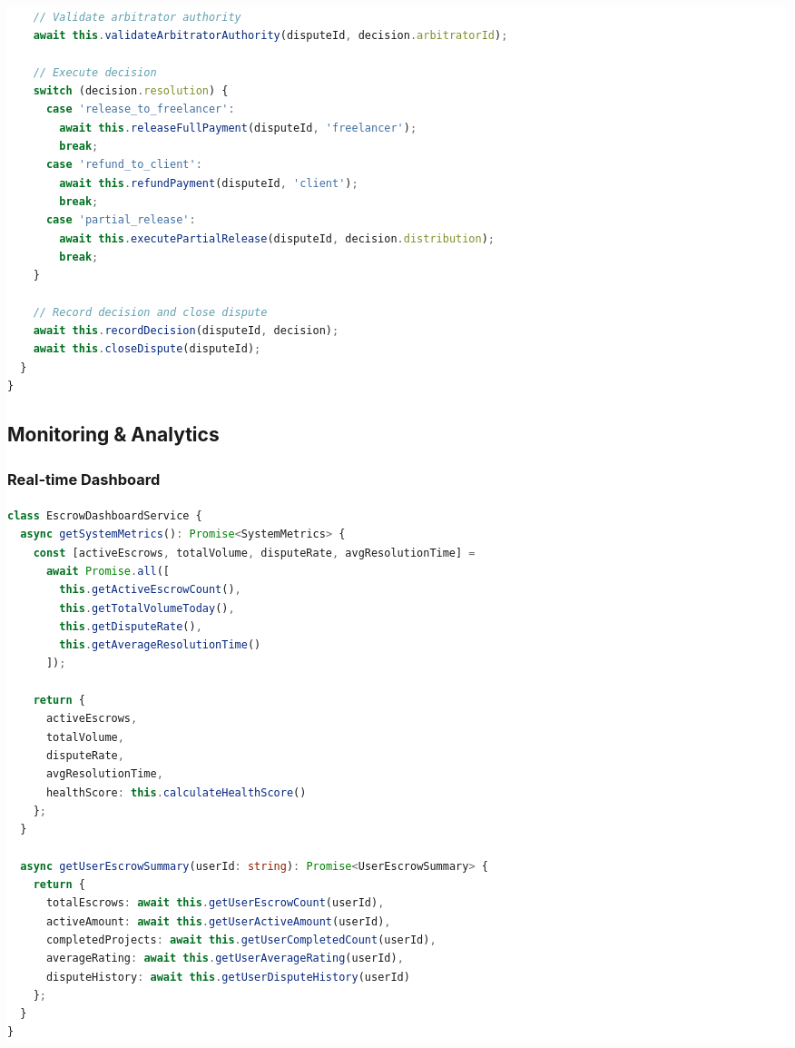 ```typescript
    // Validate arbitrator authority
    await this.validateArbitratorAuthority(disputeId, decision.arbitratorId);
    
    // Execute decision
    switch (decision.resolution) {
      case 'release_to_freelancer':
        await this.releaseFullPayment(disputeId, 'freelancer');
        break;
      case 'refund_to_client':
        await this.refundPayment(disputeId, 'client');
        break;
      case 'partial_release':
        await this.executePartialRelease(disputeId, decision.distribution);
        break;
    }
    
    // Record decision and close dispute
    await this.recordDecision(disputeId, decision);
    await this.closeDispute(disputeId);
  }
}
```

## Monitoring & Analytics

### Real-time Dashboard
```typescript
class EscrowDashboardService {
  async getSystemMetrics(): Promise<SystemMetrics> {
    const [activeEscrows, totalVolume, disputeRate, avgResolutionTime] = 
      await Promise.all([
        this.getActiveEscrowCount(),
        this.getTotalVolumeToday(),
        this.getDisputeRate(),
        this.getAverageResolutionTime()
      ]);
    
    return {
      activeEscrows,
      totalVolume,
      disputeRate,
      avgResolutionTime,
      healthScore: this.calculateHealthScore()
    };
  }
  
  async getUserEscrowSummary(userId: string): Promise<UserEscrowSummary> {
    return {
      totalEscrows: await this.getUserEscrowCount(userId),
      activeAmount: await this.getUserActiveAmount(userId),
      completedProjects: await this.getUserCompletedCount(userId),
      averageRating: await this.getUserAverageRating(userId),
      disputeHistory: await this.getUserDisputeHistory(userId)
    };
  }
}
```
